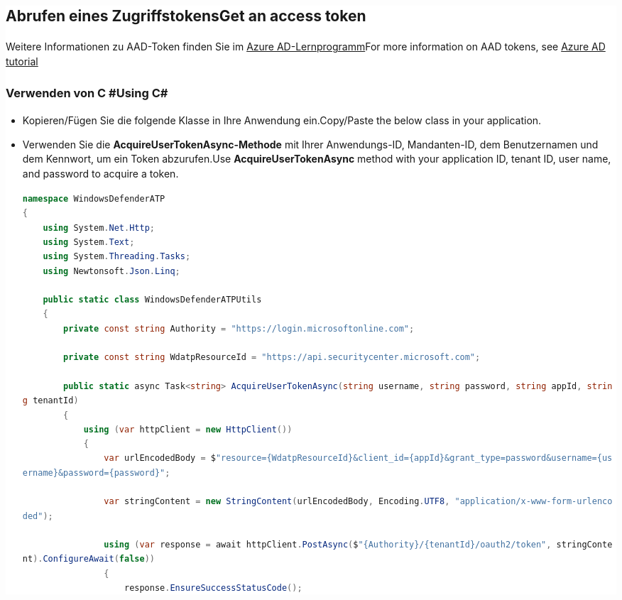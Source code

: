 
## <a name="get-an-access-token"></a><span data-ttu-id="8633a-175">Abrufen eines Zugriffstokens</span><span class="sxs-lookup"><span data-stu-id="8633a-175">Get an access token</span></span>

<span data-ttu-id="8633a-176">Weitere Informationen zu AAD-Token finden Sie im [Azure AD-Lernprogramm](https://docs.microsoft.com/azure/active-directory/develop/active-directory-v2-protocols-oauth-client-creds)</span><span class="sxs-lookup"><span data-stu-id="8633a-176">For more information on AAD tokens, see [Azure AD tutorial](https://docs.microsoft.com/azure/active-directory/develop/active-directory-v2-protocols-oauth-client-creds)</span></span>

### <a name="using-c"></a><span data-ttu-id="8633a-177">Verwenden von C #</span><span class="sxs-lookup"><span data-stu-id="8633a-177">Using C#</span></span>

- <span data-ttu-id="8633a-178">Kopieren/Fügen Sie die folgende Klasse in Ihre Anwendung ein.</span><span class="sxs-lookup"><span data-stu-id="8633a-178">Copy/Paste the below class in your application.</span></span>
- <span data-ttu-id="8633a-179">Verwenden Sie die **AcquireUserTokenAsync-Methode** mit Ihrer Anwendungs-ID, Mandanten-ID, dem Benutzernamen und dem Kennwort, um ein Token abzurufen.</span><span class="sxs-lookup"><span data-stu-id="8633a-179">Use **AcquireUserTokenAsync** method with your application ID, tenant ID, user name, and password to acquire a token.</span></span>

    ```csharp
    namespace WindowsDefenderATP
    {
        using System.Net.Http;
        using System.Text;
        using System.Threading.Tasks;
        using Newtonsoft.Json.Linq;

        public static class WindowsDefenderATPUtils
        {
            private const string Authority = "https://login.microsoftonline.com";

            private const string WdatpResourceId = "https://api.securitycenter.microsoft.com";

            public static async Task<string> AcquireUserTokenAsync(string username, string password, string appId, string tenantId)
            {
                using (var httpClient = new HttpClient())
                {
                    var urlEncodedBody = $"resource={WdatpResourceId}&client_id={appId}&grant_type=password&username={username}&password={password}";

                    var stringContent = new StringContent(urlEncodedBody, Encoding.UTF8, "application/x-www-form-urlencoded");

                    using (var response = await httpClient.PostAsync($"{Authority}/{tenantId}/oauth2/token", stringContent).ConfigureAwait(false))
                    {
                        response.EnsureSuccessStatusCode();
